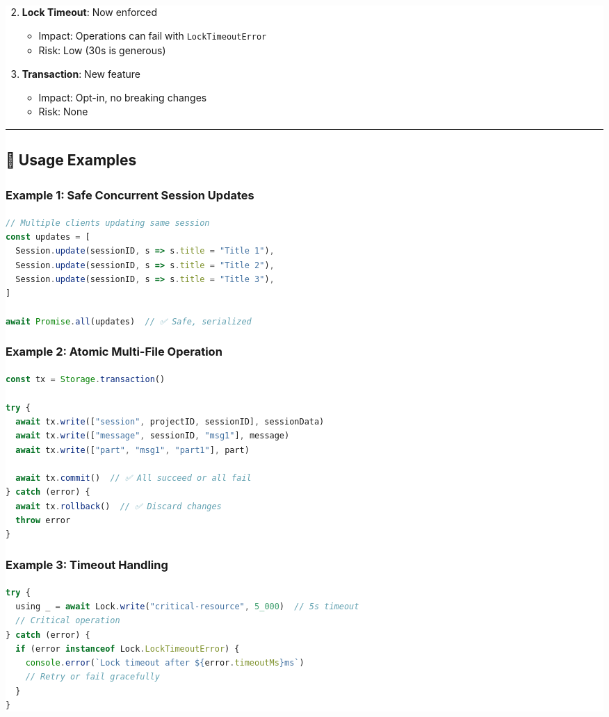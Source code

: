 2. **Lock Timeout**: Now enforced
   - Impact: Operations can fail with `LockTimeoutError`
   - Risk: Low (30s is generous)

3. **Transaction**: New feature
   - Impact: Opt-in, no breaking changes
   - Risk: None

---

## 📝 Usage Examples

### Example 1: Safe Concurrent Session Updates

```typescript
// Multiple clients updating same session
const updates = [
  Session.update(sessionID, s => s.title = "Title 1"),
  Session.update(sessionID, s => s.title = "Title 2"),
  Session.update(sessionID, s => s.title = "Title 3"),
]

await Promise.all(updates)  // ✅ Safe, serialized
```

### Example 2: Atomic Multi-File Operation

```typescript
const tx = Storage.transaction()

try {
  await tx.write(["session", projectID, sessionID], sessionData)
  await tx.write(["message", sessionID, "msg1"], message)
  await tx.write(["part", "msg1", "part1"], part)

  await tx.commit()  // ✅ All succeed or all fail
} catch (error) {
  await tx.rollback()  // ✅ Discard changes
  throw error
}
```

### Example 3: Timeout Handling

```typescript
try {
  using _ = await Lock.write("critical-resource", 5_000)  // 5s timeout
  // Critical operation
} catch (error) {
  if (error instanceof Lock.LockTimeoutError) {
    console.error(`Lock timeout after ${error.timeoutMs}ms`)
    // Retry or fail gracefully
  }
}
```
